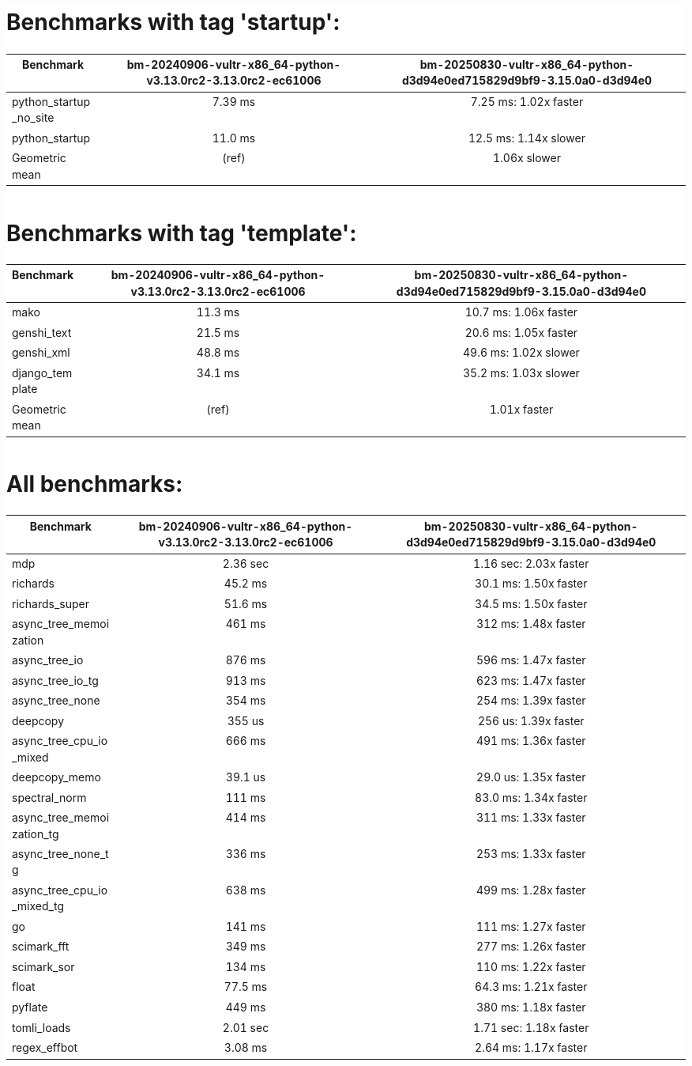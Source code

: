 Benchmarks with tag 'startup':
==============================

| Benchmark              | bm-20240906-vultr-x86_64-python-v3.13.0rc2-3.13.0rc2-ec61006 | bm-20250830-vultr-x86_64-python-d3d94e0ed715829d9bf9-3.15.0a0-d3d94e0 |
|------------------------|:------------------------------------------------------------:|:---------------------------------------------------------------------:|
| python_startup_no_site | 7.39 ms                                                      | 7.25 ms: 1.02x faster                                                 |
| python_startup         | 11.0 ms                                                      | 12.5 ms: 1.14x slower                                                 |
| Geometric mean         | (ref)                                                        | 1.06x slower                                                          |

Benchmarks with tag 'template':
===============================

| Benchmark       | bm-20240906-vultr-x86_64-python-v3.13.0rc2-3.13.0rc2-ec61006 | bm-20250830-vultr-x86_64-python-d3d94e0ed715829d9bf9-3.15.0a0-d3d94e0 |
|-----------------|:------------------------------------------------------------:|:---------------------------------------------------------------------:|
| mako            | 11.3 ms                                                      | 10.7 ms: 1.06x faster                                                 |
| genshi_text     | 21.5 ms                                                      | 20.6 ms: 1.05x faster                                                 |
| genshi_xml      | 48.8 ms                                                      | 49.6 ms: 1.02x slower                                                 |
| django_template | 34.1 ms                                                      | 35.2 ms: 1.03x slower                                                 |
| Geometric mean  | (ref)                                                        | 1.01x faster                                                          |

All benchmarks:
===============

| Benchmark                  | bm-20240906-vultr-x86_64-python-v3.13.0rc2-3.13.0rc2-ec61006 | bm-20250830-vultr-x86_64-python-d3d94e0ed715829d9bf9-3.15.0a0-d3d94e0 |
|----------------------------|:------------------------------------------------------------:|:---------------------------------------------------------------------:|
| mdp                        | 2.36 sec                                                     | 1.16 sec: 2.03x faster                                                |
| richards                   | 45.2 ms                                                      | 30.1 ms: 1.50x faster                                                 |
| richards_super             | 51.6 ms                                                      | 34.5 ms: 1.50x faster                                                 |
| async_tree_memoization     | 461 ms                                                       | 312 ms: 1.48x faster                                                  |
| async_tree_io              | 876 ms                                                       | 596 ms: 1.47x faster                                                  |
| async_tree_io_tg           | 913 ms                                                       | 623 ms: 1.47x faster                                                  |
| async_tree_none            | 354 ms                                                       | 254 ms: 1.39x faster                                                  |
| deepcopy                   | 355 us                                                       | 256 us: 1.39x faster                                                  |
| async_tree_cpu_io_mixed    | 666 ms                                                       | 491 ms: 1.36x faster                                                  |
| deepcopy_memo              | 39.1 us                                                      | 29.0 us: 1.35x faster                                                 |
| spectral_norm              | 111 ms                                                       | 83.0 ms: 1.34x faster                                                 |
| async_tree_memoization_tg  | 414 ms                                                       | 311 ms: 1.33x faster                                                  |
| async_tree_none_tg         | 336 ms                                                       | 253 ms: 1.33x faster                                                  |
| async_tree_cpu_io_mixed_tg | 638 ms                                                       | 499 ms: 1.28x faster                                                  |
| go                         | 141 ms                                                       | 111 ms: 1.27x faster                                                  |
| scimark_fft                | 349 ms                                                       | 277 ms: 1.26x faster                                                  |
| scimark_sor                | 134 ms                                                       | 110 ms: 1.22x faster                                                  |
| float                      | 77.5 ms                                                      | 64.3 ms: 1.21x faster                                                 |
| pyflate                    | 449 ms                                                       | 380 ms: 1.18x faster                                                  |
| tomli_loads                | 2.01 sec                                                     | 1.71 sec: 1.18x faster                                                |
| regex_effbot               | 3.08 ms                                                      | 2.64 ms: 1.17x faster                                                 |